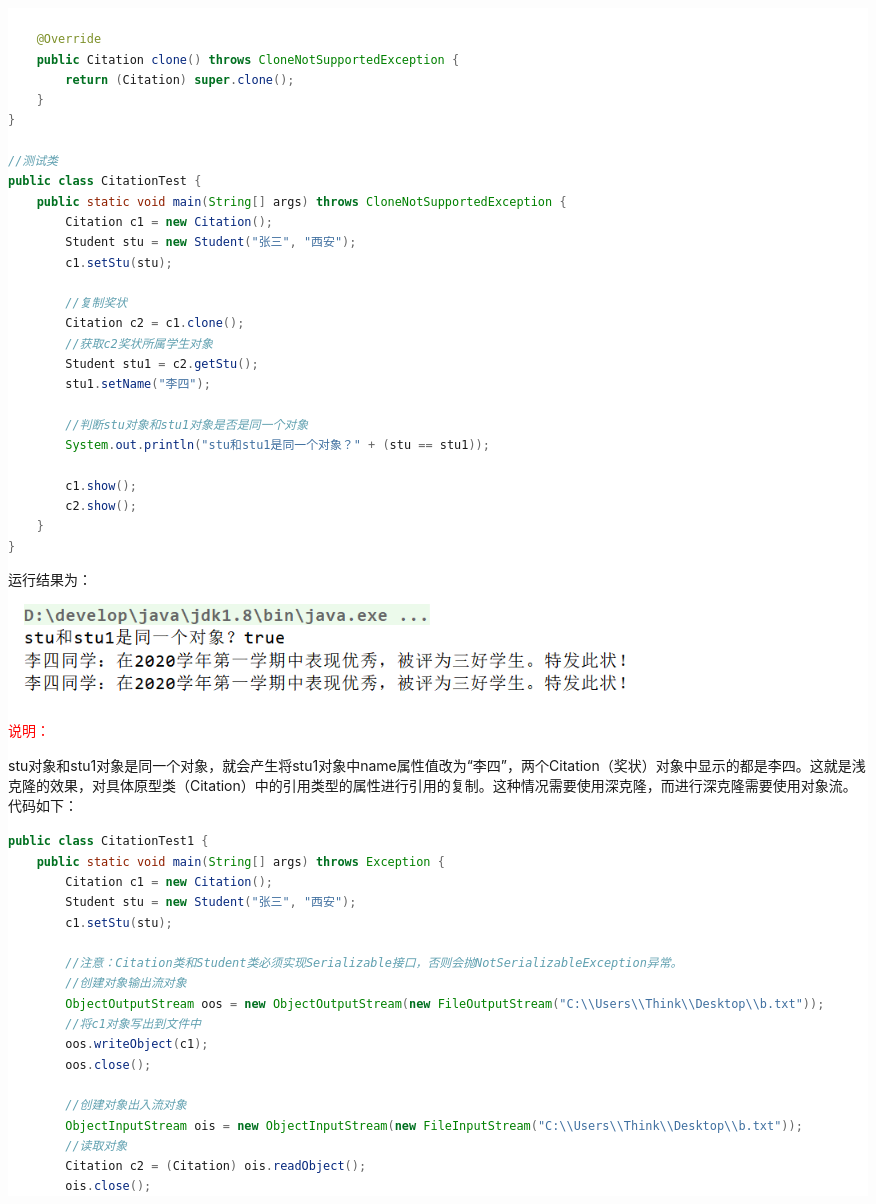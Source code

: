 ```java

    @Override
    public Citation clone() throws CloneNotSupportedException {
        return (Citation) super.clone();
    }
}

//测试类
public class CitationTest {
    public static void main(String[] args) throws CloneNotSupportedException {
        Citation c1 = new Citation();
        Student stu = new Student("张三", "西安");
        c1.setStu(stu);

        //复制奖状
        Citation c2 = c1.clone();
        //获取c2奖状所属学生对象
        Student stu1 = c2.getStu();
        stu1.setName("李四");

        //判断stu对象和stu1对象是否是同一个对象
        System.out.println("stu和stu1是同一个对象？" + (stu == stu1));

        c1.show();
        c2.show();
    }
}
```

运行结果为：

<img src="设计模式-黑马.assets/原型模式2.png" style="zoom:80%;" />

<font color="red">说明：</font>

stu对象和stu1对象是同一个对象，就会产生将stu1对象中name属性值改为“李四”，两个Citation（奖状）对象中显示的都是李四。这就是浅克隆的效果，对具体原型类（Citation）中的引用类型的属性进行引用的复制。这种情况需要使用深克隆，而进行深克隆需要使用对象流。代码如下：

```java
public class CitationTest1 {
    public static void main(String[] args) throws Exception {
        Citation c1 = new Citation();
        Student stu = new Student("张三", "西安");
        c1.setStu(stu);

        //注意：Citation类和Student类必须实现Serializable接口，否则会抛NotSerializableException异常。
        //创建对象输出流对象
        ObjectOutputStream oos = new ObjectOutputStream(new FileOutputStream("C:\\Users\\Think\\Desktop\\b.txt"));
        //将c1对象写出到文件中
        oos.writeObject(c1);
        oos.close();

        //创建对象出入流对象
        ObjectInputStream ois = new ObjectInputStream(new FileInputStream("C:\\Users\\Think\\Desktop\\b.txt"));
        //读取对象
        Citation c2 = (Citation) ois.readObject();
        ois.close();
```